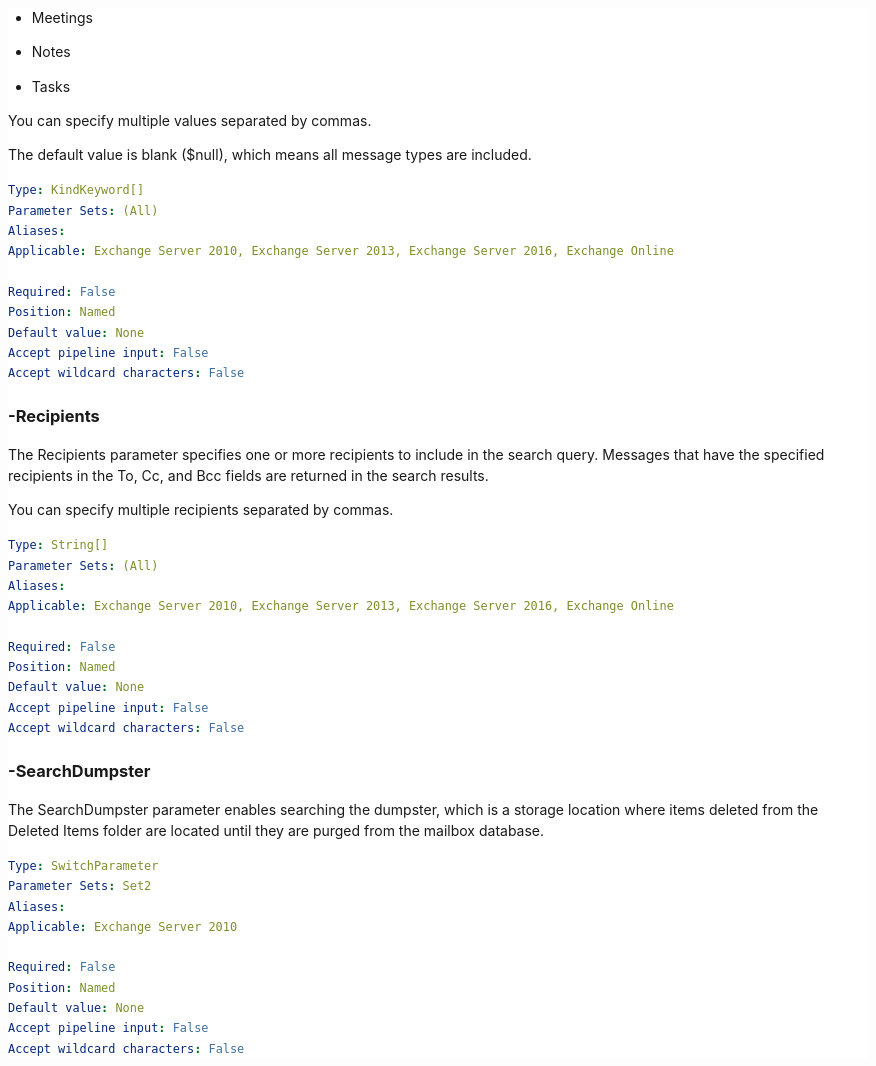 - Meetings

- Notes

- Tasks

You can specify multiple values separated by commas.

The default value is blank ($null), which means all message types are included.

```yaml
Type: KindKeyword[]
Parameter Sets: (All)
Aliases:
Applicable: Exchange Server 2010, Exchange Server 2013, Exchange Server 2016, Exchange Online

Required: False
Position: Named
Default value: None
Accept pipeline input: False
Accept wildcard characters: False
```

### -Recipients
The Recipients parameter specifies one or more recipients to include in the search query. Messages that have the specified recipients in the To, Cc, and Bcc fields are returned in the search results.

You can specify multiple recipients separated by commas.

```yaml
Type: String[]
Parameter Sets: (All)
Aliases:
Applicable: Exchange Server 2010, Exchange Server 2013, Exchange Server 2016, Exchange Online

Required: False
Position: Named
Default value: None
Accept pipeline input: False
Accept wildcard characters: False
```

### -SearchDumpster
The SearchDumpster parameter enables searching the dumpster, which is a storage location where items deleted from the Deleted Items folder are located until they are purged from the mailbox database.

```yaml
Type: SwitchParameter
Parameter Sets: Set2
Aliases:
Applicable: Exchange Server 2010

Required: False
Position: Named
Default value: None
Accept pipeline input: False
Accept wildcard characters: False
```
